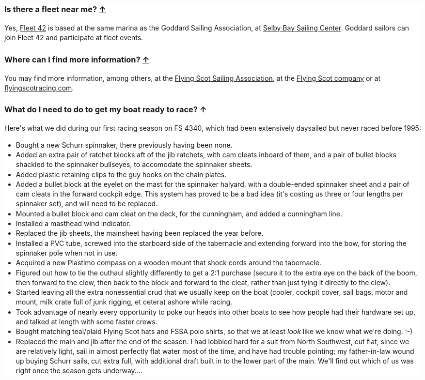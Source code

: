 <a name="question_08"></a>

### Is there a fleet near me? [↑](#index)

Yes, [Fleet 42](https://www.fs42.org/) is based at the same marina as the Goddard Sailing Association, at [Selby Bay Sailing Center](https://www.selbybay.com/). Goddard sailors can join Fleet 42 and participate at fleet events.

<a name="question_09"></a>

### Where can I find more information? [↑](#index)

You may find more information, among others, at the [Flying Scot Sailing Association](https://www.fssa.com), at the [Flying Scot company](https://www.flyingscot.com/) or at [flyingscotracing.com](https://www.flyingscotracing.com/).

<a name="question_10"></a>

### What do I need to do to get my boat ready to race? [↑](#index)

Here's what we did during our first racing season on FS 4340, which had been extensively daysailed but never raced before 1995:

- Bought a new Schurr spinnaker, there previously having been none.
- Added an extra pair of ratchet blocks aft of the jib ratchets, with cam cleats inboard of them, and a pair of bullet blocks shackled to the spinnaker bullseyes, to accomodate the spinnaker sheets.
- Added plastic retaining clips to the guy hooks on the chain plates.
- Added a bullet block at the eyelet on the mast for the spinnaker halyard, with a double-ended spinnaker sheet and a pair of cam cleats in the forward cockpit edge. This system has proved to be a bad idea (it's costing us three or four lengths per spinnaker set), and will need to be replaced.
- Mounted a bullet block and cam cleat on the deck, for the cunningham, and added a cunningham line.
- Installed a masthead wind indicator.
- Replaced the jib sheets, the mainsheet having been replaced the year before.
- Installed a PVC tube, screwed into the starboard side of the tabernacle and extending forward into the bow, for storing the spinnaker pole when not in use.
- Acquired a new Plastimo compass on a wooden mount that shock cords around the tabernacle.
- Figured out how to tie the outhaul slightly differently to get a 2:1 purchase (secure it to the extra eye on the back of the boom, then forward to the clew, then back to the block and forward to the cleat, rather than just tying it directly to the clew).
- Started leaving all the extra nonessential crud that we usually keep on the boat (cooler, cockpit cover, sail bags, motor and mount, milk crate full of junk rigging, et cetera) ashore while racing.
- Took advantage of nearly every opportunity to poke our heads into other boats to see how people had their hardware set up, and talked at length with some faster crews.
- Bought matching teal/plaid Flying Scot hats and FSSA polo shirts, so that we at least *look* like we know what we're doing. :-)
- Replaced the main and jib after the end of the season. I had lobbied hard for a suit from North Southwest, cut flat, since we are relatively light, sail in almost perfectly flat water most of the time, and have had trouble pointing; my father-in-law wound up buying Schurr sails, cut extra full, with additional draft built in to the lower part of the main. We'll find out which of us was right once the season gets underway....

